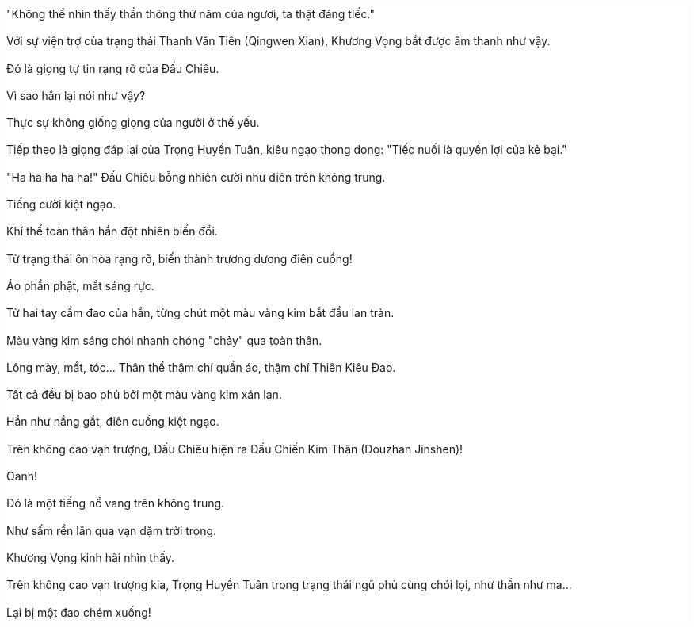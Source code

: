 "Không thể nhìn thấy thần thông thứ năm của ngươi, ta thật đáng tiếc."

Với sự viện trợ của trạng thái Thanh Văn Tiên (Qingwen Xian), Khương Vọng bắt được âm thanh như vậy.

Đó là giọng tự tin rạng rỡ của Đấu Chiêu.

Vì sao hắn lại nói như vậy?

Thực sự không giống giọng của người ở thế yếu.

Tiếp theo là giọng đáp lại của Trọng Huyền Tuân, kiêu ngạo thong dong: "Tiếc nuối là quyền lợi của kẻ bại."

"Ha ha ha ha ha!" Đấu Chiêu bỗng nhiên cười như điên trên không trung.

Tiếng cười kiệt ngạo.

Khí thế toàn thân hắn đột nhiên biến đổi.

Từ trạng thái ôn hòa rạng rỡ, biến thành trương dương điên cuồng!

Áo phần phật, mắt sáng rực.

Từ hai tay cầm đao của hắn, từng chút một màu vàng kim bắt đầu lan tràn.

Màu vàng kim sáng chói nhanh chóng "chảy" qua toàn thân.

Lông mày, mắt, tóc... Thân thể thậm chí quần áo, thậm chí Thiên Kiêu Đao.

Tất cả đều bị bao phủ bởi một màu vàng kim xán lạn.

Hắn như nắng gắt, điên cuồng kiệt ngạo.

Trên không cao vạn trượng, Đấu Chiêu hiện ra Đấu Chiến Kim Thân (Douzhan Jinshen)!

Oanh!

Đó là một tiếng nổ vang trên không trung.

Như sấm rền lăn qua vạn dặm trời trong.

Khương Vọng kinh hãi nhìn thấy.

Trên không cao vạn trượng kia, Trọng Huyền Tuân trong trạng thái ngũ phủ cùng chói lọi, như thần như ma...

Lại bị một đao chém xuống!
